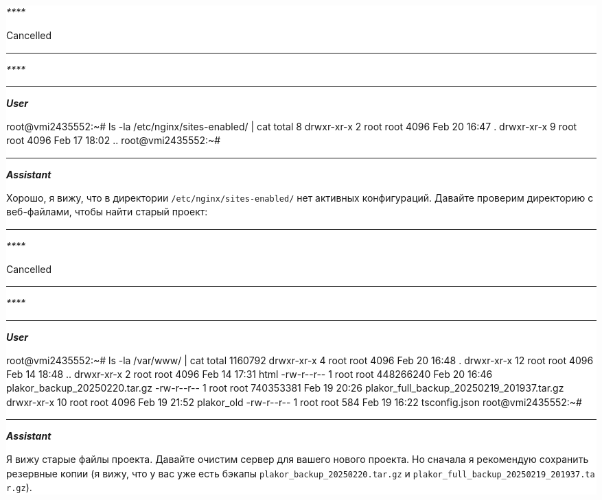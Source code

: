 
_****_

Cancelled

---

_****_



---

_**User**_

root@vmi2435552:~# ls -la /etc/nginx/sites-enabled/ | cat
total 8
drwxr-xr-x 2 root root 4096 Feb 20 16:47 .
drwxr-xr-x 9 root root 4096 Feb 17 18:02 ..
root@vmi2435552:~# 

---

_**Assistant**_

Хорошо, я вижу, что в директории `/etc/nginx/sites-enabled/` нет активных конфигураций. Давайте проверим директорию с веб-файлами, чтобы найти старый проект:

---

_****_

Cancelled

---

_****_



---

_**User**_

root@vmi2435552:~# ls -la /var/www/ | cat
total 1160792
drwxr-xr-x  4 root root      4096 Feb 20 16:48 .
drwxr-xr-x 12 root root      4096 Feb 14 18:48 ..
drwxr-xr-x  2 root root      4096 Feb 14 17:31 html
-rw-r--r--  1 root root 448266240 Feb 20 16:46 plakor_backup_20250220.tar.gz
-rw-r--r--  1 root root 740353381 Feb 19 20:26 plakor_full_backup_20250219_201937.tar.gz
drwxr-xr-x 10 root root      4096 Feb 19 21:52 plakor_old
-rw-r--r--  1 root root       584 Feb 19 16:22 tsconfig.json
root@vmi2435552:~# 

---

_**Assistant**_

Я вижу старые файлы проекта. Давайте очистим сервер для вашего нового проекта. Но сначала я рекомендую сохранить резервные копии (я вижу, что у вас уже есть бэкапы `plakor_backup_20250220.tar.gz` и `plakor_full_backup_20250219_201937.tar.gz`).
